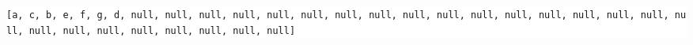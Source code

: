 



    [a, c, b, e, f, g, d, null, null, null, null, null, null, null, null, null, null, null, null, null, null, null, null, null, null, null, null, null, null, null, null, null]


